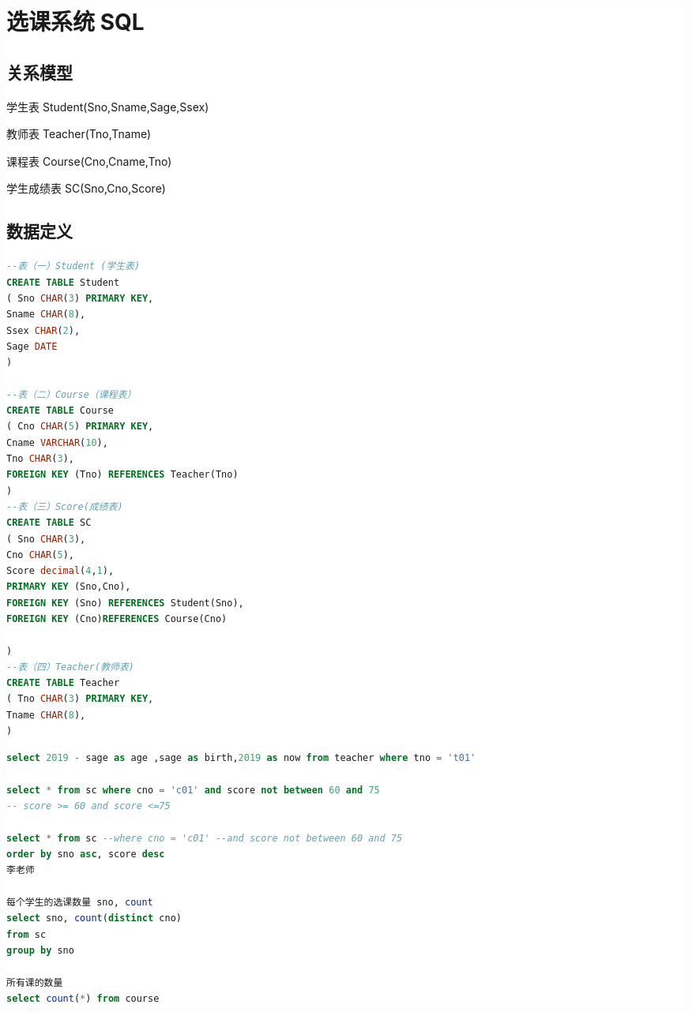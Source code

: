 # 选课系统 SQL

## 关系模型

学生表 Student(Sno,Sname,Sage,Ssex)

教师表 Teacher(Tno,Tname)

课程表 Course(Cno,Cname,Tno)

学生成绩表 SC(Sno,Cno,Score)

## 数据定义

```sql
--表（一）Student (学生表)
CREATE TABLE Student
( Sno CHAR(3) PRIMARY KEY,
Sname CHAR(8),
Ssex CHAR(2),
Sage DATE
)

--表（二）Course（课程表）
CREATE TABLE Course
( Cno CHAR(5) PRIMARY KEY,
Cname VARCHAR(10),
Tno CHAR(3),
FOREIGN KEY (Tno) REFERENCES Teacher(Tno)
)
--表（三）Score(成绩表)
CREATE TABLE SC
( Sno CHAR(3),
Cno CHAR(5),
Score decimal(4,1),
PRIMARY KEY (Sno,Cno),
FOREIGN KEY (Sno) REFERENCES Student(Sno),
FOREIGN KEY (Cno)REFERENCES Course(Cno)

)
--表（四）Teacher(教师表)
CREATE TABLE Teacher
( Tno CHAR(3) PRIMARY KEY,
Tname CHAR(8),
)
```

```sql
select 2019 - sage as age ,sage as birth,2019 as now from teacher where tno = 't01'

select * from sc where cno = 'c01' and score not between 60 and 75
-- score >= 60 and score <=75

select * from sc --where cno = 'c01' --and score not between 60 and 75
order by sno asc, score desc
李老师

每个学生的选课数量 sno, count
select sno, count(distinct cno)
from sc
group by sno

所有课的数量
select count(*) from course
```